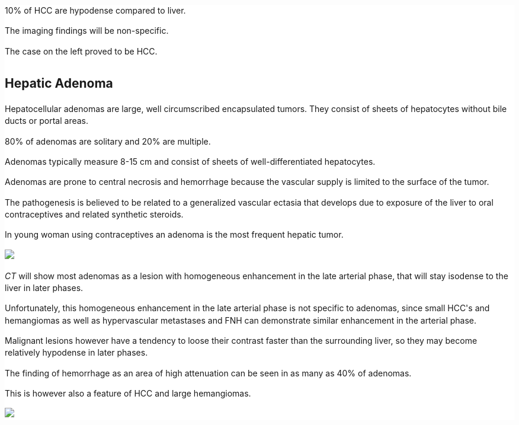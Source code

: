 10% of HCC are hypodense compared to liver.   

The imaging findings will be non-specific.  

The case on the left proved to be HCC.







Hepatic Adenoma
---------------







Hepatocellular adenomas are large, well circumscribed encapsulated tumors.
They consist of sheets of hepatocytes without bile ducts or portal areas.   

80% of adenomas are solitary and 20% are multiple.  

Adenomas typically measure 8-15 cm and consist of sheets of well-differentiated hepatocytes.  

Adenomas are prone to central necrosis and hemorrhage because the vascular supply is limited to the surface of the tumor.   

The pathogenesis is believed to be related to a generalized vascular ectasia that develops due to exposure of the liver to oral contraceptives and related synthetic steroids.  

In young woman using contraceptives an adenoma is the most frequent hepatic tumor.








![](/assets/liver-masses-ii-common-tumors/a50979774bc24c_TAB-Adenoma.png)




*CT* will show most adenomas as a lesion with homogeneous enhancement in the late arterial phase, that will stay isodense to the liver in later phases.   

Unfortunately, this homogeneous enhancement in the late arterial phase is not specific to adenomas, since small HCC's and hemangiomas as well as hypervascular metastases and FNH can demonstrate similar enhancement in the arterial phase.  

Malignant lesions however have a tendency to loose their contrast faster than the surrounding liver, so they may become relatively hypodense in later phases.  

The finding of hemorrhage as an area of high attenuation can be seen in as many as 40% of adenomas.   

This is however also a feature of HCC and large hemangiomas.









![](/assets/liver-masses-ii-common-tumors/a50979774bc7c9_Adenoma4-fat-pa.jpg)
